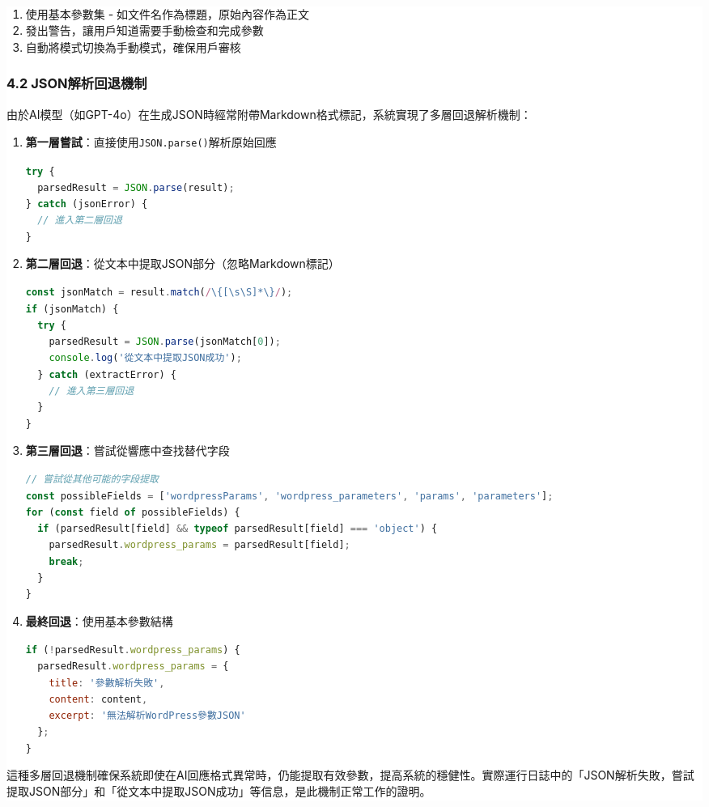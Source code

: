 1. 使用基本參數集 - 如文件名作為標題，原始內容作為正文
2. 發出警告，讓用戶知道需要手動檢查和完成參數
3. 自動將模式切換為手動模式，確保用戶審核

### 4.2 JSON解析回退機制

由於AI模型（如GPT-4o）在生成JSON時經常附帶Markdown格式標記，系統實現了多層回退解析機制：

1. **第一層嘗試**：直接使用`JSON.parse()`解析原始回應
   ```javascript
   try {
     parsedResult = JSON.parse(result);
   } catch (jsonError) {
     // 進入第二層回退
   }
   ```

2. **第二層回退**：從文本中提取JSON部分（忽略Markdown標記）
   ```javascript
   const jsonMatch = result.match(/\{[\s\S]*\}/);
   if (jsonMatch) {
     try {
       parsedResult = JSON.parse(jsonMatch[0]);
       console.log('從文本中提取JSON成功');
     } catch (extractError) {
       // 進入第三層回退
     }
   }
   ```

3. **第三層回退**：嘗試從響應中查找替代字段
   ```javascript
   // 嘗試從其他可能的字段提取
   const possibleFields = ['wordpressParams', 'wordpress_parameters', 'params', 'parameters'];
   for (const field of possibleFields) {
     if (parsedResult[field] && typeof parsedResult[field] === 'object') {
       parsedResult.wordpress_params = parsedResult[field];
       break;
     }
   }
   ```

4. **最終回退**：使用基本參數結構
   ```javascript
   if (!parsedResult.wordpress_params) {
     parsedResult.wordpress_params = {
       title: '參數解析失敗',
       content: content,
       excerpt: '無法解析WordPress參數JSON'
     };
   }
   ```

這種多層回退機制確保系統即使在AI回應格式異常時，仍能提取有效參數，提高系統的穩健性。實際運行日誌中的「JSON解析失敗，嘗試提取JSON部分」和「從文本中提取JSON成功」等信息，是此機制正常工作的證明。

